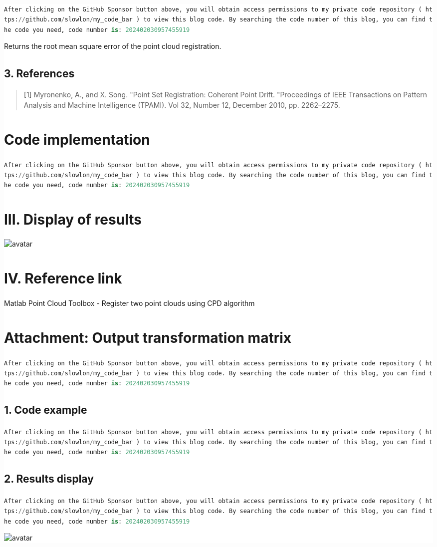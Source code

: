   ```python  
After clicking on the GitHub Sponsor button above, you will obtain access permissions to my private code repository ( https://github.com/slowlon/my_code_bar ) to view this blog code. By searching the code number of this blog, you can find the code you need, code number is: 202402030957455919
  ```  
 Returns the root mean square error of the point cloud registration. 

##  3. References 

>  [1] Myronenko, A., and X. Song. "Point Set Registration: Coherent Point Drift. "Proceedings of IEEE Transactions on Pattern Analysis and Machine Intelligence (TPAMI). Vol 32, Number 12, December 2010, pp. 2262–2275. 

#  Code implementation 

  ```python  
After clicking on the GitHub Sponsor button above, you will obtain access permissions to my private code repository ( https://github.com/slowlon/my_code_bar ) to view this blog code. By searching the code number of this blog, you can find the code you need, code number is: 202402030957455919
  ```  
#  III. Display of results 

 ![avatar]( 20210606142019650.png) 

#  IV. Reference link 

 Matlab Point Cloud Toolbox - Register two point clouds using CPD algorithm 

#  Attachment: Output transformation matrix 

  ```python  
After clicking on the GitHub Sponsor button above, you will obtain access permissions to my private code repository ( https://github.com/slowlon/my_code_bar ) to view this blog code. By searching the code number of this blog, you can find the code you need, code number is: 202402030957455919
  ```  
##  1. Code example 

  ```python  
After clicking on the GitHub Sponsor button above, you will obtain access permissions to my private code repository ( https://github.com/slowlon/my_code_bar ) to view this blog code. By searching the code number of this blog, you can find the code you need, code number is: 202402030957455919
  ```  
##  2. Results display 

  ```python  
After clicking on the GitHub Sponsor button above, you will obtain access permissions to my private code repository ( https://github.com/slowlon/my_code_bar ) to view this blog code. By searching the code number of this blog, you can find the code you need, code number is: 202402030957455919
  ```  
 ![avatar]( 21dcd068d13d4dd8a7b31db38494bb61.png) 
